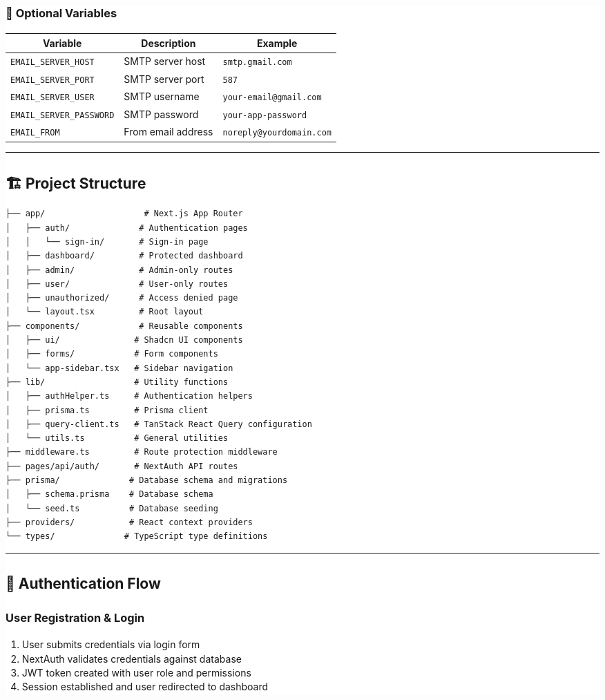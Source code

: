 ### 📧 **Optional Variables**

| Variable | Description | Example |
|----------|-------------|---------|
| `EMAIL_SERVER_HOST` | SMTP server host | `smtp.gmail.com` |
| `EMAIL_SERVER_PORT` | SMTP server port | `587` |
| `EMAIL_SERVER_USER` | SMTP username | `your-email@gmail.com` |
| `EMAIL_SERVER_PASSWORD` | SMTP password | `your-app-password` |
| `EMAIL_FROM` | From email address | `noreply@yourdomain.com` |

---

## 🏗️ Project Structure

```
├── app/                    # Next.js App Router
│   ├── auth/              # Authentication pages
│   │   └── sign-in/       # Sign-in page
│   ├── dashboard/         # Protected dashboard
│   ├── admin/             # Admin-only routes
│   ├── user/              # User-only routes
│   ├── unauthorized/      # Access denied page
│   └── layout.tsx         # Root layout
├── components/            # Reusable components
│   ├── ui/               # Shadcn UI components
│   ├── forms/            # Form components
│   └── app-sidebar.tsx   # Sidebar navigation
├── lib/                  # Utility functions
│   ├── authHelper.ts     # Authentication helpers
│   ├── prisma.ts         # Prisma client
│   ├── query-client.ts   # TanStack React Query configuration
│   └── utils.ts          # General utilities
├── middleware.ts         # Route protection middleware
├── pages/api/auth/       # NextAuth API routes
├── prisma/              # Database schema and migrations
│   ├── schema.prisma    # Database schema
│   └── seed.ts          # Database seeding
├── providers/           # React context providers
└── types/              # TypeScript type definitions
```

---

## 🔐 Authentication Flow

### **User Registration & Login**
1. User submits credentials via login form
2. NextAuth validates credentials against database
3. JWT token created with user role and permissions
4. Session established and user redirected to dashboard
